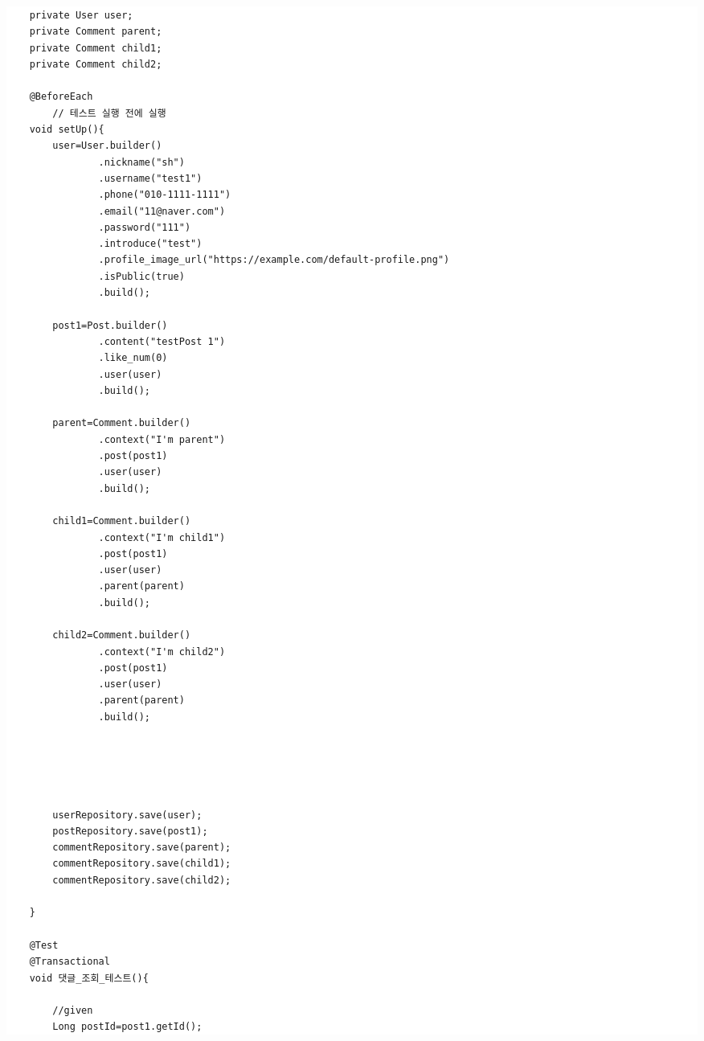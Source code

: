 ```
    private User user;
    private Comment parent;
    private Comment child1;
    private Comment child2;

    @BeforeEach
        // 테스트 실행 전에 실행
    void setUp(){
        user=User.builder()
                .nickname("sh")
                .username("test1")
                .phone("010-1111-1111")
                .email("11@naver.com")
                .password("111")
                .introduce("test")
                .profile_image_url("https://example.com/default-profile.png")
                .isPublic(true)
                .build();

        post1=Post.builder()
                .content("testPost 1")
                .like_num(0)
                .user(user)
                .build();

        parent=Comment.builder()
                .context("I'm parent")
                .post(post1)
                .user(user)
                .build();

        child1=Comment.builder()
                .context("I'm child1")
                .post(post1)
                .user(user)
                .parent(parent)
                .build();

        child2=Comment.builder()
                .context("I'm child2")
                .post(post1)
                .user(user)
                .parent(parent)
                .build();





        userRepository.save(user);
        postRepository.save(post1);
        commentRepository.save(parent);
        commentRepository.save(child1);
        commentRepository.save(child2);

    }

    @Test
    @Transactional
    void 댓글_조회_테스트(){

        //given
        Long postId=post1.getId();
```